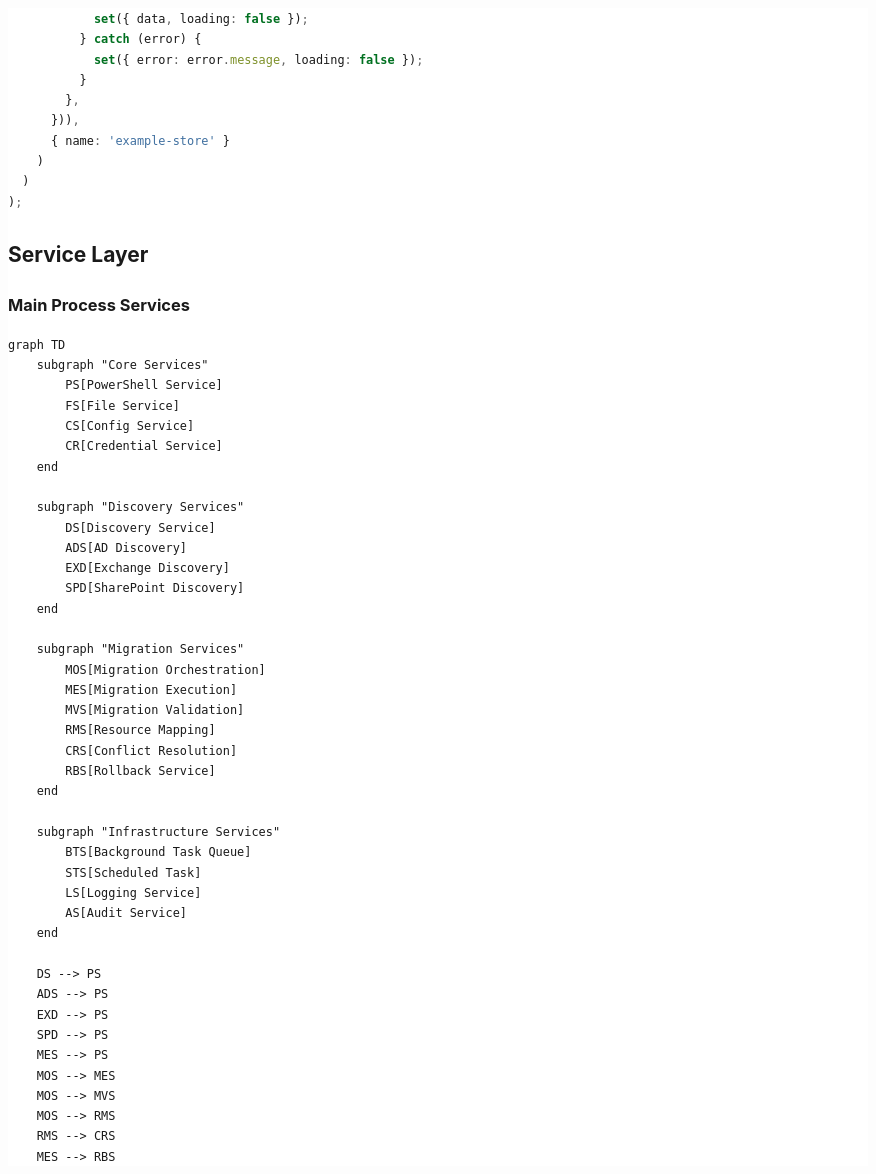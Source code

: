```typescript
            set({ data, loading: false });
          } catch (error) {
            set({ error: error.message, loading: false });
          }
        },
      })),
      { name: 'example-store' }
    )
  )
);
```

## Service Layer

### Main Process Services

```mermaid
graph TD
    subgraph "Core Services"
        PS[PowerShell Service]
        FS[File Service]
        CS[Config Service]
        CR[Credential Service]
    end

    subgraph "Discovery Services"
        DS[Discovery Service]
        ADS[AD Discovery]
        EXD[Exchange Discovery]
        SPD[SharePoint Discovery]
    end

    subgraph "Migration Services"
        MOS[Migration Orchestration]
        MES[Migration Execution]
        MVS[Migration Validation]
        RMS[Resource Mapping]
        CRS[Conflict Resolution]
        RBS[Rollback Service]
    end

    subgraph "Infrastructure Services"
        BTS[Background Task Queue]
        STS[Scheduled Task]
        LS[Logging Service]
        AS[Audit Service]
    end

    DS --> PS
    ADS --> PS
    EXD --> PS
    SPD --> PS
    MES --> PS
    MOS --> MES
    MOS --> MVS
    MOS --> RMS
    RMS --> CRS
    MES --> RBS
```
